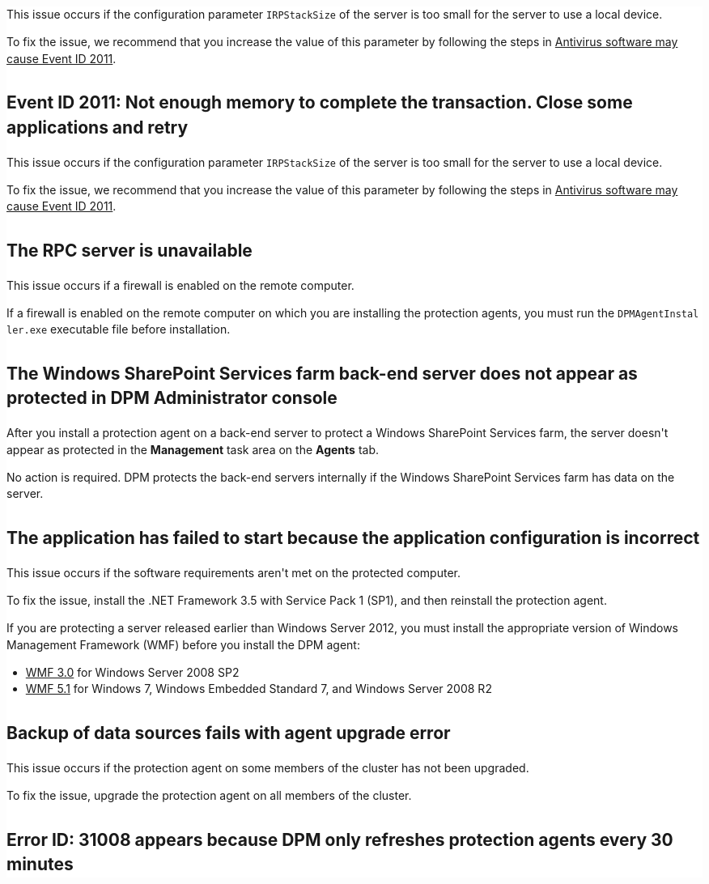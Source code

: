 This issue occurs if the configuration parameter `IRPStackSize` of the server is too small for the server to use a local device.

To fix the issue, we recommend that you increase the value of this parameter by following the steps in [Antivirus software may cause Event ID 2011](https://support.microsoft.com/help/177078).

## Event ID 2011: Not enough memory to complete the transaction. Close some applications and retry

This issue occurs if the configuration parameter `IRPStackSize` of the server is too small for the server to use a local device.

To fix the issue, we recommend that you increase the value of this parameter by following the steps in [Antivirus software may cause Event ID 2011](https://support.microsoft.com/help/177078).

## The RPC server is unavailable

This issue occurs if a firewall is enabled on the remote computer.

If a firewall is enabled on the remote computer on which you are installing the protection agents, you must run the `DPMAgentInstaller.exe` executable file before installation.

## The Windows SharePoint Services farm back-end server does not appear as protected in DPM Administrator console

After you install a protection agent on a back-end server to protect a Windows SharePoint Services farm, the server doesn't appear as protected in the **Management** task area on the **Agents** tab.

No action is required. DPM protects the back-end servers internally if the Windows SharePoint Services farm has data on the server.

## The application has failed to start because the application configuration is incorrect

This issue occurs if the software requirements aren't met on the protected computer.

To fix the issue, install the .NET Framework 3.5 with Service Pack 1 (SP1), and then reinstall the protection agent.

If you are protecting a server released earlier than Windows Server 2012, you must install the appropriate version of Windows Management Framework (WMF) before you install the DPM agent:

- [WMF 3.0](https://www.microsoft.com/download/details.aspx?id=34595) for Windows Server 2008 SP2
- [WMF 5.1](https://www.microsoft.com/download/details.aspx?id=54616) for Windows 7, Windows Embedded Standard 7, and Windows Server 2008 R2

## Backup of data sources fails with agent upgrade error

This issue occurs if the protection agent on some members of the cluster has not been upgraded.

To fix the issue, upgrade the protection agent on all members of the cluster.

## Error ID: 31008 appears because DPM only refreshes protection agents every 30 minutes
